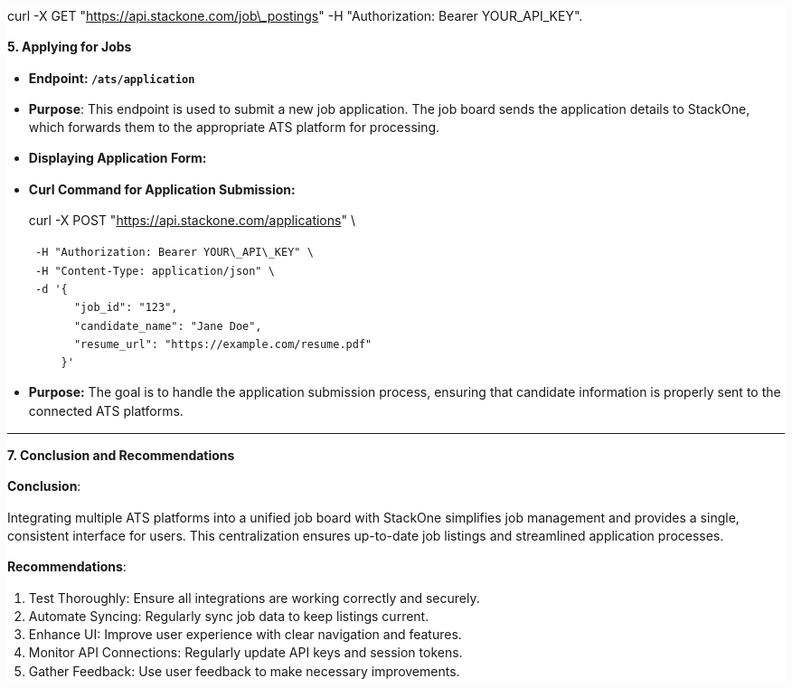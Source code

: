   curl \-X GET "https://api.stackone.com/job\_postings" \-H "Authorization: Bearer YOUR\_API\_KEY".

**5\. Applying for Jobs**

* **Endpoint: `/ats/application`**  
* **Purpose**: This endpoint is used to submit a new job application. The job board sends the application details to StackOne, which forwards them to the appropriate ATS platform for processing.  
* **Displaying Application Form:**  
* **Curl Command for Application Submission:**

  curl \-X POST "https://api.stackone.com/applications" \\
  
       -H "Authorization: Bearer YOUR\_API\_KEY" \
       -H "Content-Type: application/json" \
       -d '{
             "job_id": "123",
             "candidate_name": "Jane Doe",
             "resume_url": "https://example.com/resume.pdf"
           }'

* **Purpose:** The goal is to handle the application submission process, ensuring that candidate information is properly sent to the connected ATS platforms.

---
**7\. Conclusion and Recommendations**

**Conclusion**:

Integrating multiple ATS platforms into a unified job board with StackOne simplifies job management and provides a single, consistent interface for users. This centralization ensures up-to-date job listings and streamlined application processes.

**Recommendations**:

1. Test Thoroughly: Ensure all integrations are working correctly and securely.  
2. Automate Syncing: Regularly sync job data to keep listings current.  
3. Enhance UI: Improve user experience with clear navigation and features.  
4. Monitor API Connections: Regularly update API keys and session tokens.  
5. Gather Feedback: Use user feedback to make necessary improvements.
